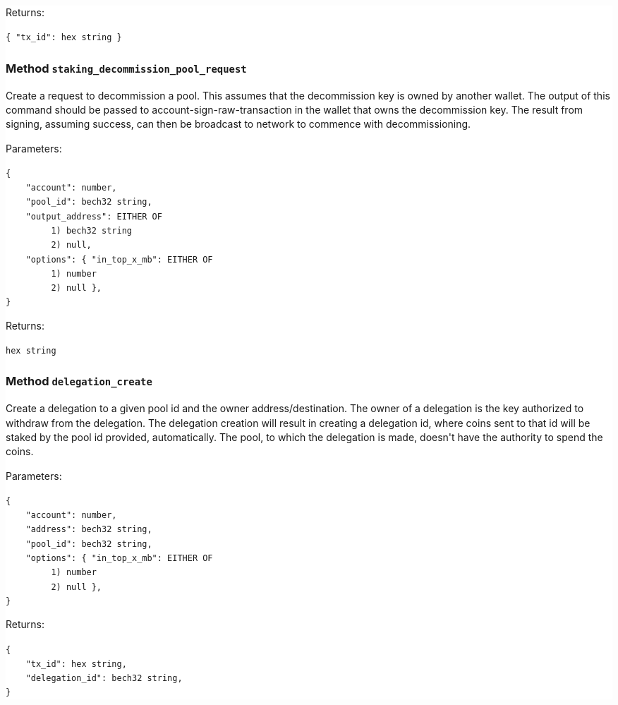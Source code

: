 Returns:
```
{ "tx_id": hex string }
```

### Method `staking_decommission_pool_request`

Create a request to decommission a pool. This assumes that the decommission key is owned
by another wallet. The output of this command should be passed to account-sign-raw-transaction
in the wallet that owns the decommission key. The result from signing, assuming success, can
then be broadcast to network to commence with decommissioning.


Parameters:
```
{
    "account": number,
    "pool_id": bech32 string,
    "output_address": EITHER OF
         1) bech32 string
         2) null,
    "options": { "in_top_x_mb": EITHER OF
         1) number
         2) null },
}
```

Returns:
```
hex string
```

### Method `delegation_create`

Create a delegation to a given pool id and the owner address/destination.
The owner of a delegation is the key authorized to withdraw from the delegation.
The delegation creation will result in creating a delegation id, where coins sent to that id will be staked by the pool id provided, automatically.
The pool, to which the delegation is made, doesn't have the authority to spend the coins.


Parameters:
```
{
    "account": number,
    "address": bech32 string,
    "pool_id": bech32 string,
    "options": { "in_top_x_mb": EITHER OF
         1) number
         2) null },
}
```

Returns:
```
{
    "tx_id": hex string,
    "delegation_id": bech32 string,
}
```
